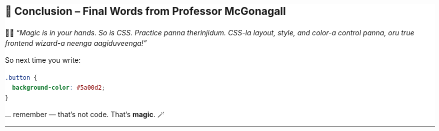 
## 🎉 **Conclusion – Final Words from Professor McGonagall**

🧙‍♀️ *“Magic is in your hands. So is CSS. Practice panna therinjidum. CSS-la layout, style, and color-a control panna, oru true frontend wizard-a neenga aagiduveenga!”*

So next time you write:

```css
.button {
  background-color: #5a00d2;
}
```

... remember — that’s not code. That’s **magic**. 🪄

---

